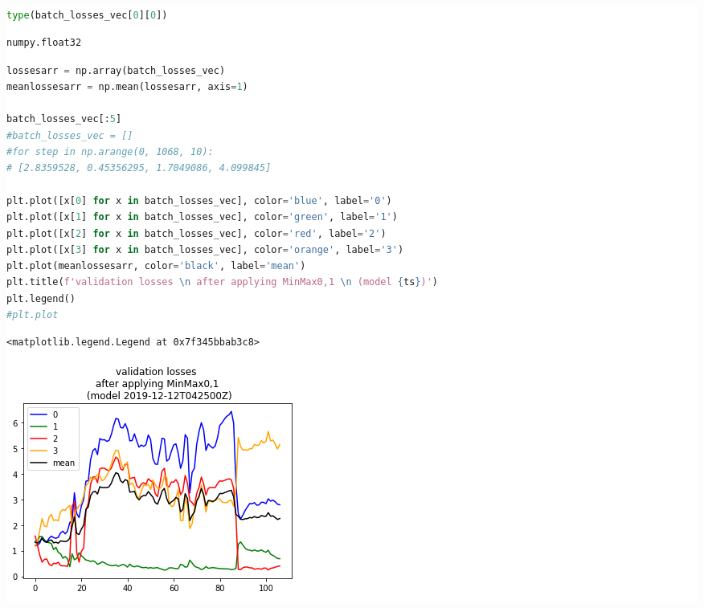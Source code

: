 

```python
type(batch_losses_vec[0][0])
```




    numpy.float32




```python
lossesarr = np.array(batch_losses_vec)
meanlossesarr = np.mean(lossesarr, axis=1)

batch_losses_vec[:5]
#batch_losses_vec = []
#for step in np.arange(0, 1068, 10):
# [2.8359528, 0.45356295, 1.7049086, 4.099845]

plt.plot([x[0] for x in batch_losses_vec], color='blue', label='0')
plt.plot([x[1] for x in batch_losses_vec], color='green', label='1')
plt.plot([x[2] for x in batch_losses_vec], color='red', label='2')
plt.plot([x[3] for x in batch_losses_vec], color='orange', label='3')
plt.plot(meanlossesarr, color='black', label='mean')
plt.title(f'validation losses \n after applying MinMax0,1 \n (model {ts})')
plt.legend()
#plt.plot
```




    <matplotlib.legend.Legend at 0x7f345bbab3c8>




![png](2019-12-10-_files/2019-12-10-_22_1.png)



```python

```
